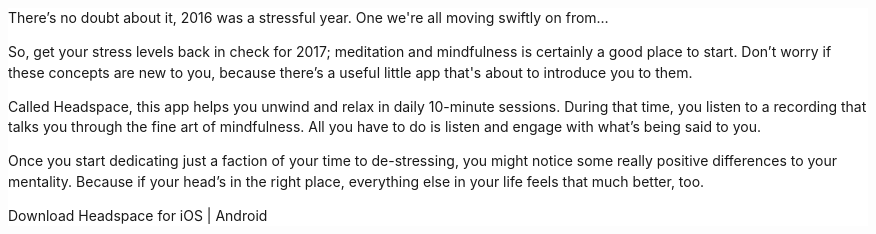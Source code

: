 <p>There&rsquo;s no doubt about it, 2016 was a stressful year. One we're all moving swiftly on from&hellip;</p>
<p>So, get your stress levels back in check for 2017; meditation and mindfulness is certainly a good place to start. Don&rsquo;t worry if these concepts are new to you, because there&rsquo;s a useful little app that's about to introduce you to them.</p>
<p>Called Headspace, this app helps you unwind and relax in daily 10-minute sessions. During that time, you listen to a recording that talks you through the fine art of mindfulness. All you have to do is listen and engage with what&rsquo;s being said to you.</p>
<p>Once you start dedicating just a faction of your time to de-stressing, you might notice some really positive differences to your mentality. Because if your head&rsquo;s in the right place, everything else in your life feels that much better, too.</p>
<p>Download Headspace for iOS | Android</p>

